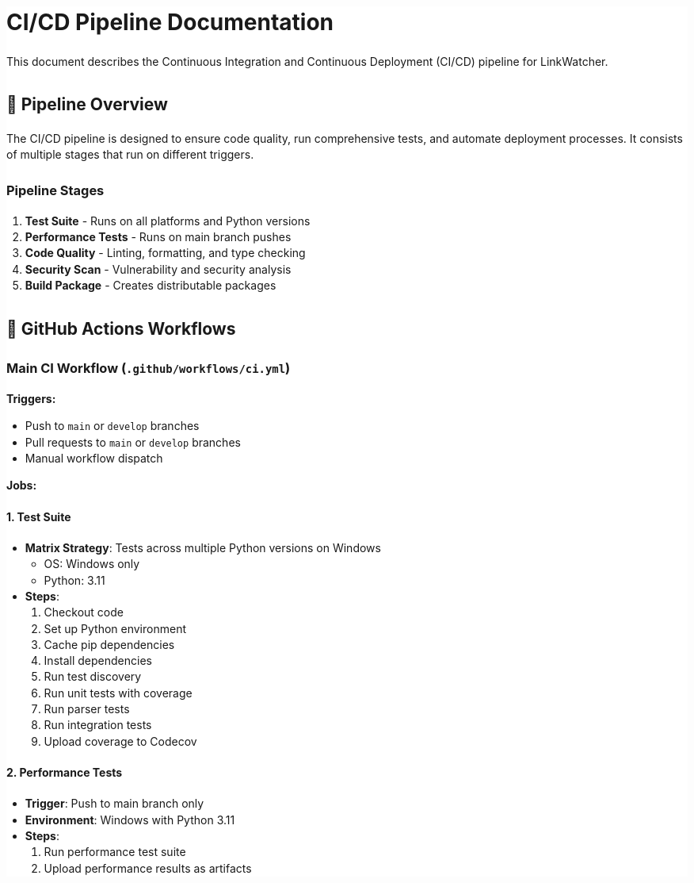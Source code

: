 # CI/CD Pipeline Documentation

This document describes the Continuous Integration and Continuous Deployment (CI/CD) pipeline for LinkWatcher.

## 🚀 Pipeline Overview

The CI/CD pipeline is designed to ensure code quality, run comprehensive tests, and automate deployment processes. It consists of multiple stages that run on different triggers.

### **Pipeline Stages**

1. **Test Suite** - Runs on all platforms and Python versions
2. **Performance Tests** - Runs on main branch pushes
3. **Code Quality** - Linting, formatting, and type checking
4. **Security Scan** - Vulnerability and security analysis
5. **Build Package** - Creates distributable packages

## 🔧 GitHub Actions Workflows

### **Main CI Workflow** (`.github/workflows/ci.yml`)

**Triggers:**
- Push to `main` or `develop` branches
- Pull requests to `main` or `develop` branches
- Manual workflow dispatch

**Jobs:**

#### **1. Test Suite**
- **Matrix Strategy**: Tests across multiple Python versions on Windows
  - OS: Windows only
  - Python: 3.11
- **Steps**:
  1. Checkout code
  2. Set up Python environment
  3. Cache pip dependencies
  4. Install dependencies
  5. Run test discovery
  6. Run unit tests with coverage
  7. Run parser tests
  8. Run integration tests
  9. Upload coverage to Codecov

#### **2. Performance Tests**
- **Trigger**: Push to main branch only
- **Environment**: Windows with Python 3.11
- **Steps**:
  1. Run performance test suite
  2. Upload performance results as artifacts
